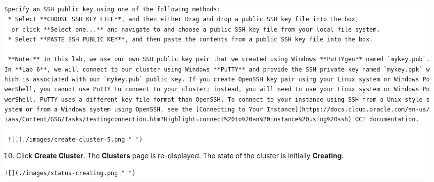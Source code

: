     Specify an SSH public key using one of the following methods:
     * Select **CHOOSE SSH KEY FILE**, and then either Drag and drop a public SSH key file into the box,
      or click **Select one...** and navigate to and choose a public SSH key file from your local file system.
     * Select **PASTE SSH PUBLIC KEY**, and then paste the contents from a public SSH key file into the box.

     **Note:** In this lab, we use our own SSH public key pair that we created using Windows **PuTTYgen** named `mykey.pub`. In **Lab 6**, we will connect to our cluster using Windows **PuTTY** and provide the SSH private key named `mykey.ppk` which is associated with our `mykey.pub` public key. If you create OpenSSH key pair using your Linux system or Windows PowerShell, you cannot use PuTTY to connect to your cluster; instead, you will need to use your Linux system or Windows PowerShell. PuTTY uses a different key file format than OpenSSH. To connect to your instance using SSH from a Unix-style system or from a Windows system using OpenSSH, see the [Connecting to Your Instance](https://docs.cloud.oracle.com/en-us/iaas/Content/GSG/Tasks/testingconnection.htm?Highlight=connect%20to%20an%20instance%20using%20ssh) OCI documentation.

     ![](./images/create-cluster-5.png " ")


10.  Click **Create Cluster**. The **Clusters** page is re-displayed. The state of the cluster is initially **Creating**.

    ![](./images/status-creating.png " ")
